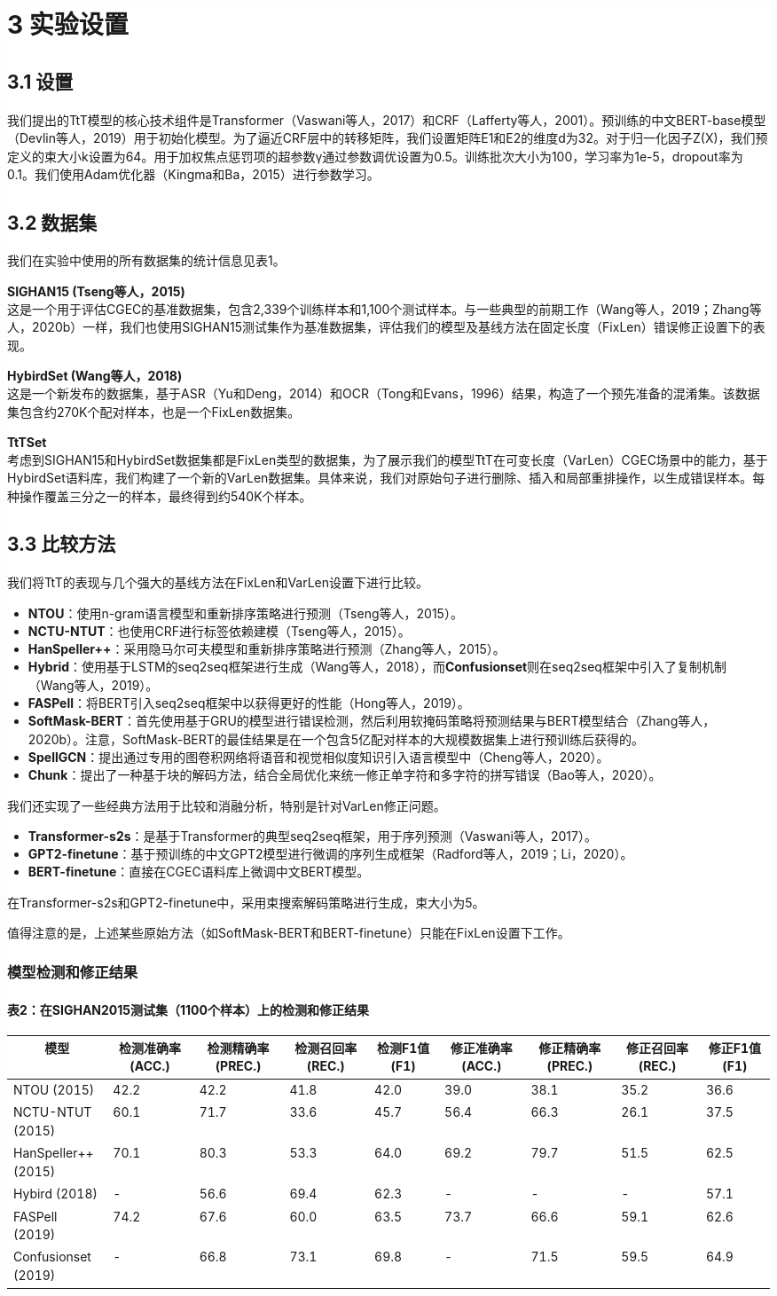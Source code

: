 
# 3 实验设置

## 3.1 设置
我们提出的TtT模型的核心技术组件是Transformer（Vaswani等人，2017）和CRF（Lafferty等人，2001）。预训练的中文BERT-base模型（Devlin等人，2019）用于初始化模型。为了逼近CRF层中的转移矩阵，我们设置矩阵E1和E2的维度d为32。对于归一化因子Z(X)，我们预定义的束大小k设置为64。用于加权焦点惩罚项的超参数γ通过参数调优设置为0.5。训练批次大小为100，学习率为1e-5，dropout率为0.1。我们使用Adam优化器（Kingma和Ba，2015）进行参数学习。

## 3.2 数据集

我们在实验中使用的所有数据集的统计信息见表1。

**SIGHAN15 (Tseng等人，2015)**  
这是一个用于评估CGEC的基准数据集，包含2,339个训练样本和1,100个测试样本。与一些典型的前期工作（Wang等人，2019；Zhang等人，2020b）一样，我们也使用SIGHAN15测试集作为基准数据集，评估我们的模型及基线方法在固定长度（FixLen）错误修正设置下的表现。

**HybirdSet (Wang等人，2018)**  
这是一个新发布的数据集，基于ASR（Yu和Deng，2014）和OCR（Tong和Evans，1996）结果，构造了一个预先准备的混淆集。该数据集包含约270K个配对样本，也是一个FixLen数据集。

**TtTSet**  
考虑到SIGHAN15和HybirdSet数据集都是FixLen类型的数据集，为了展示我们的模型TtT在可变长度（VarLen）CGEC场景中的能力，基于HybirdSet语料库，我们构建了一个新的VarLen数据集。具体来说，我们对原始句子进行删除、插入和局部重排操作，以生成错误样本。每种操作覆盖三分之一的样本，最终得到约540K个样本。

## 3.3 比较方法

我们将TtT的表现与几个强大的基线方法在FixLen和VarLen设置下进行比较。

- **NTOU**：使用n-gram语言模型和重新排序策略进行预测（Tseng等人，2015）。
- **NCTU-NTUT**：也使用CRF进行标签依赖建模（Tseng等人，2015）。
- **HanSpeller++**：采用隐马尔可夫模型和重新排序策略进行预测（Zhang等人，2015）。
- **Hybrid**：使用基于LSTM的seq2seq框架进行生成（Wang等人，2018），而**Confusionset**则在seq2seq框架中引入了复制机制（Wang等人，2019）。
- **FASPell**：将BERT引入seq2seq框架中以获得更好的性能（Hong等人，2019）。
- **SoftMask-BERT**：首先使用基于GRU的模型进行错误检测，然后利用软掩码策略将预测结果与BERT模型结合（Zhang等人，2020b）。注意，SoftMask-BERT的最佳结果是在一个包含5亿配对样本的大规模数据集上进行预训练后获得的。
- **SpellGCN**：提出通过专用的图卷积网络将语音和视觉相似度知识引入语言模型中（Cheng等人，2020）。
- **Chunk**：提出了一种基于块的解码方法，结合全局优化来统一修正单字符和多字符的拼写错误（Bao等人，2020）。

我们还实现了一些经典方法用于比较和消融分析，特别是针对VarLen修正问题。

- **Transformer-s2s**：是基于Transformer的典型seq2seq框架，用于序列预测（Vaswani等人，2017）。
- **GPT2-finetune**：基于预训练的中文GPT2模型进行微调的序列生成框架（Radford等人，2019；Li，2020）。
- **BERT-finetune**：直接在CGEC语料库上微调中文BERT模型。

在Transformer-s2s和GPT2-finetune中，采用束搜索解码策略进行生成，束大小为5。

值得注意的是，上述某些原始方法（如SoftMask-BERT和BERT-finetune）只能在FixLen设置下工作。

### 模型检测和修正结果

#### 表2：在SIGHAN2015测试集（1100个样本）上的检测和修正结果

| 模型                    | 检测准确率 (ACC.) | 检测精确率 (PREC.) | 检测召回率 (REC.) | 检测F1值 (F1) | 修正准确率 (ACC.) | 修正精确率 (PREC.) | 修正召回率 (REC.) | 修正F1值 (F1) |
|-------------------------|-------------------|--------------------|-------------------|----------------|-------------------|--------------------|-------------------|----------------|
| NTOU (2015)              | 42.2              | 42.2               | 41.8              | 42.0           | 39.0              | 38.1               | 35.2              | 36.6           |
| NCTU-NTUT (2015)         | 60.1              | 71.7               | 33.6              | 45.7           | 56.4              | 66.3               | 26.1              | 37.5           |
| HanSpeller++ (2015)      | 70.1              | 80.3               | 53.3              | 64.0           | 69.2              | 79.7               | 51.5              | 62.5           |
| Hybird (2018)            | -                 | 56.6               | 69.4              | 62.3           | -                 | -                  | -                 | 57.1           |
| FASPell (2019)           | 74.2              | 67.6               | 60.0              | 63.5           | 73.7              | 66.6               | 59.1              | 62.6           |
| Confusionset (2019)      | -                 | 66.8               | 73.1              | 69.8           | -                 | 71.5               | 59.5              | 64.9           |